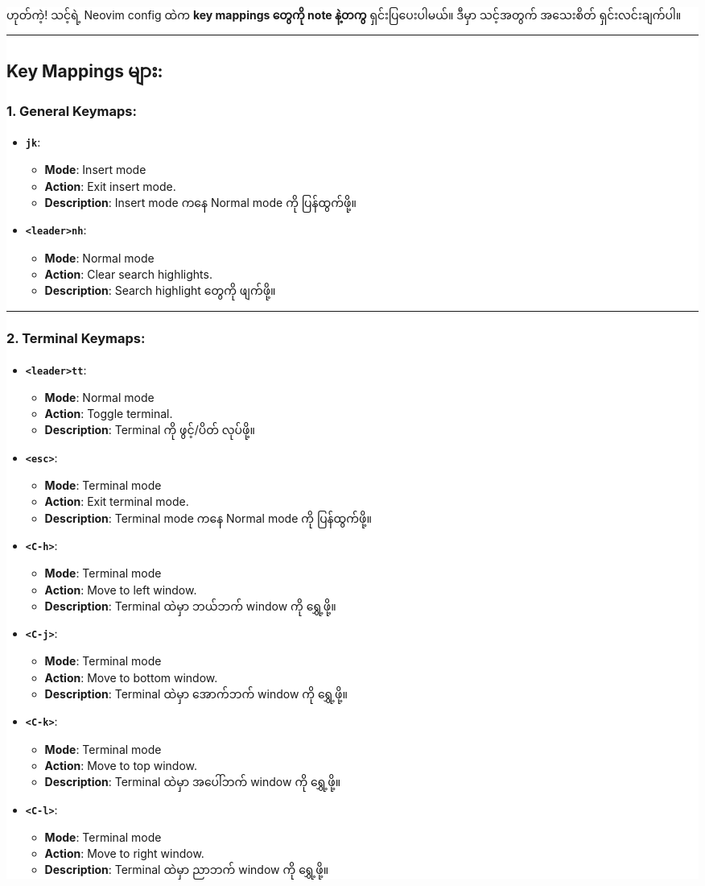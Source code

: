 
ဟုတ်ကဲ့! သင့်ရဲ့ Neovim config ထဲက **key mappings တွေကို note နဲ့တကွ** ရှင်းပြပေးပါမယ်။ ဒီမှာ သင့်အတွက် အသေးစိတ် ရှင်းလင်းချက်ပါ။

* * *

## **Key Mappings များ**:

### **1\. General Keymaps**:

- **`jk`**:
    
    - **Mode**: Insert mode
    - **Action**: Exit insert mode.
    - **Description**: Insert mode ကနေ Normal mode ကို ပြန်ထွက်ဖို့။
- **`<leader>nh`**:
    
    - **Mode**: Normal mode
    - **Action**: Clear search highlights.
    - **Description**: Search highlight တွေကို ဖျက်ဖို့။

* * *

### **2\. Terminal Keymaps**:

- **`<leader>tt`**:
    
    - **Mode**: Normal mode
    - **Action**: Toggle terminal.
    - **Description**: Terminal ကို ဖွင့်/ပိတ် လုပ်ဖို့။
- **`<esc>`**:
    
    - **Mode**: Terminal mode
    - **Action**: Exit terminal mode.
    - **Description**: Terminal mode ကနေ Normal mode ကို ပြန်ထွက်ဖို့။
- **`<C-h>`**:
    
    - **Mode**: Terminal mode
    - **Action**: Move to left window.
    - **Description**: Terminal ထဲမှာ ဘယ်ဘက် window ကို ရွှေ့ဖို့။
- **`<C-j>`**:
    
    - **Mode**: Terminal mode
    - **Action**: Move to bottom window.
    - **Description**: Terminal ထဲမှာ အောက်ဘက် window ကို ရွှေ့ဖို့။
- **`<C-k>`**:
    
    - **Mode**: Terminal mode
    - **Action**: Move to top window.
    - **Description**: Terminal ထဲမှာ အပေါ်ဘက် window ကို ရွှေ့ဖို့။
- **`<C-l>`**:
    
    - **Mode**: Terminal mode
    - **Action**: Move to right window.
    - **Description**: Terminal ထဲမှာ ညာဘက် window ကို ရွှေ့ဖို့။
